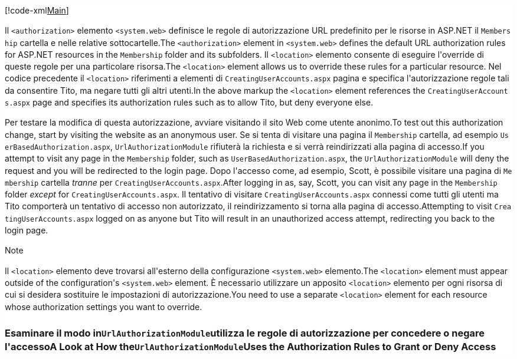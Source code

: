 [!code-xml[Main](user-based-authorization-cs/samples/sample5.xml)]

<span data-ttu-id="b505d-228">Il `<authorization>` elemento `<system.web>` definisce le regole di autorizzazione URL predefinito per le risorse in ASP.NET il `Membership` cartella e nelle relative sottocartelle.</span><span class="sxs-lookup"><span data-stu-id="b505d-228">The `<authorization>` element in `<system.web>` defines the default URL authorization rules for ASP.NET resources in the `Membership` folder and its subfolders.</span></span> <span data-ttu-id="b505d-229">Il `<location>` elemento consente di eseguire l'override di queste regole per una particolare risorsa.</span><span class="sxs-lookup"><span data-stu-id="b505d-229">The `<location>` element allows us to override these rules for a particular resource.</span></span> <span data-ttu-id="b505d-230">Nel codice precedente il `<location>` riferimenti a elementi di `CreatingUserAccounts.aspx` pagina e specifica l'autorizzazione regole tali da consentire Tito, ma negare tutti gli altri utenti.</span><span class="sxs-lookup"><span data-stu-id="b505d-230">In the above markup the `<location>` element references the `CreatingUserAccounts.aspx` page and specifies its authorization rules such as to allow Tito, but deny everyone else.</span></span>

<span data-ttu-id="b505d-231">Per testare la modifica di questa autorizzazione, avviare visitando il sito Web come utente anonimo.</span><span class="sxs-lookup"><span data-stu-id="b505d-231">To test out this authorization change, start by visiting the website as an anonymous user.</span></span> <span data-ttu-id="b505d-232">Se si tenta di visitare una pagina il `Membership` cartella, ad esempio `UserBasedAuthorization.aspx`, `UrlAuthorizationModule` rifiuterà la richiesta e si verrà reindirizzati alla pagina di accesso.</span><span class="sxs-lookup"><span data-stu-id="b505d-232">If you attempt to visit any page in the `Membership` folder, such as `UserBasedAuthorization.aspx`, the `UrlAuthorizationModule` will deny the request and you will be redirected to the login page.</span></span> <span data-ttu-id="b505d-233">Dopo l'accesso come, ad esempio, Scott, è possibile visitare una pagina di `Membership` cartella *tranne* per `CreatingUserAccounts.aspx`.</span><span class="sxs-lookup"><span data-stu-id="b505d-233">After logging in as, say, Scott, you can visit any page in the `Membership` folder *except* for `CreatingUserAccounts.aspx`.</span></span> <span data-ttu-id="b505d-234">Il tentativo di visitare `CreatingUserAccounts.aspx` connessi come tutti gli utenti ma Tito comporterà un tentativo di accesso non autorizzato, il reindirizzamento si torna alla pagina di accesso.</span><span class="sxs-lookup"><span data-stu-id="b505d-234">Attempting to visit `CreatingUserAccounts.aspx` logged on as anyone but Tito will result in an unauthorized access attempt, redirecting you back to the login page.</span></span>

> [!NOTE]
> <span data-ttu-id="b505d-235">Il `<location>` elemento deve trovarsi all'esterno della configurazione `<system.web>` elemento.</span><span class="sxs-lookup"><span data-stu-id="b505d-235">The `<location>` element must appear outside of the configuration's `<system.web>` element.</span></span> <span data-ttu-id="b505d-236">È necessario utilizzare un apposito `<location>` elemento per ogni risorsa di cui si desidera sostituire le impostazioni di autorizzazione.</span><span class="sxs-lookup"><span data-stu-id="b505d-236">You need to use a separate `<location>` element for each resource whose authorization settings you want to override.</span></span>


### <a name="a-look-at-how-theurlauthorizationmoduleuses-the-authorization-rules-to-grant-or-deny-access"></a><span data-ttu-id="b505d-237">Esaminare il modo in`UrlAuthorizationModule`utilizza le regole di autorizzazione per concedere o negare l'accesso</span><span class="sxs-lookup"><span data-stu-id="b505d-237">A Look at How the`UrlAuthorizationModule`Uses the Authorization Rules to Grant or Deny Access</span></span>
